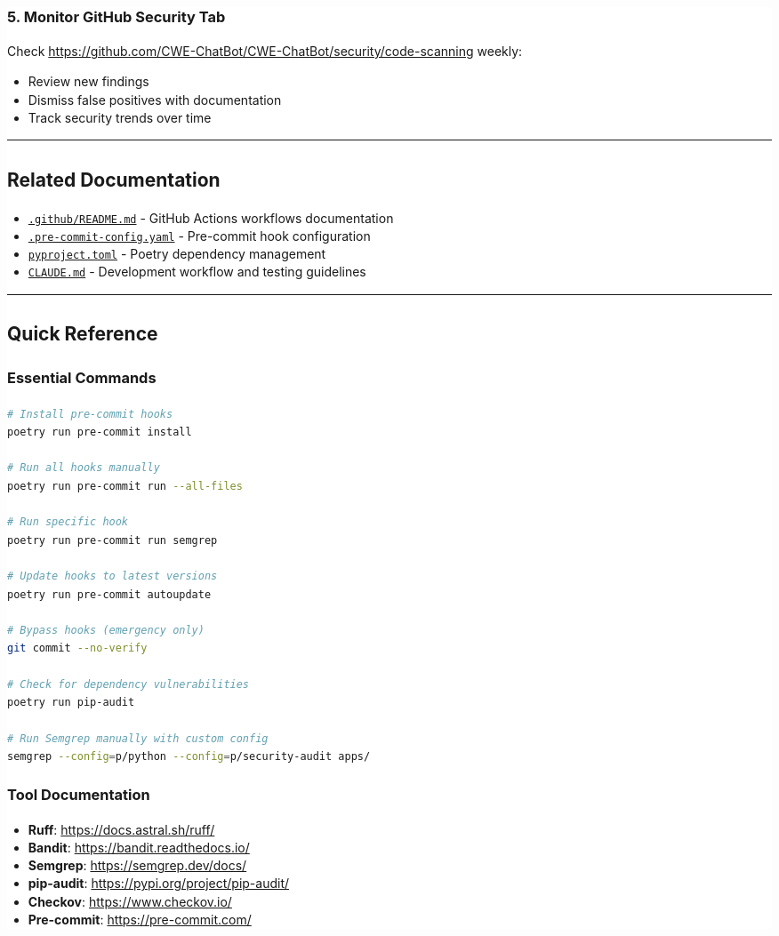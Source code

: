 ### 5. Monitor GitHub Security Tab

Check https://github.com/CWE-ChatBot/CWE-ChatBot/security/code-scanning weekly:
- Review new findings
- Dismiss false positives with documentation
- Track security trends over time

---

## Related Documentation

- [`.github/README.md`](../.github/README.md) - GitHub Actions workflows documentation
- [`.pre-commit-config.yaml`](../.pre-commit-config.yaml) - Pre-commit hook configuration
- [`pyproject.toml`](../pyproject.toml) - Poetry dependency management
- [`CLAUDE.md`](../CLAUDE.md) - Development workflow and testing guidelines

---

## Quick Reference

### Essential Commands

```bash
# Install pre-commit hooks
poetry run pre-commit install

# Run all hooks manually
poetry run pre-commit run --all-files

# Run specific hook
poetry run pre-commit run semgrep

# Update hooks to latest versions
poetry run pre-commit autoupdate

# Bypass hooks (emergency only)
git commit --no-verify

# Check for dependency vulnerabilities
poetry run pip-audit

# Run Semgrep manually with custom config
semgrep --config=p/python --config=p/security-audit apps/
```

### Tool Documentation

- **Ruff**: https://docs.astral.sh/ruff/
- **Bandit**: https://bandit.readthedocs.io/
- **Semgrep**: https://semgrep.dev/docs/
- **pip-audit**: https://pypi.org/project/pip-audit/
- **Checkov**: https://www.checkov.io/
- **Pre-commit**: https://pre-commit.com/
